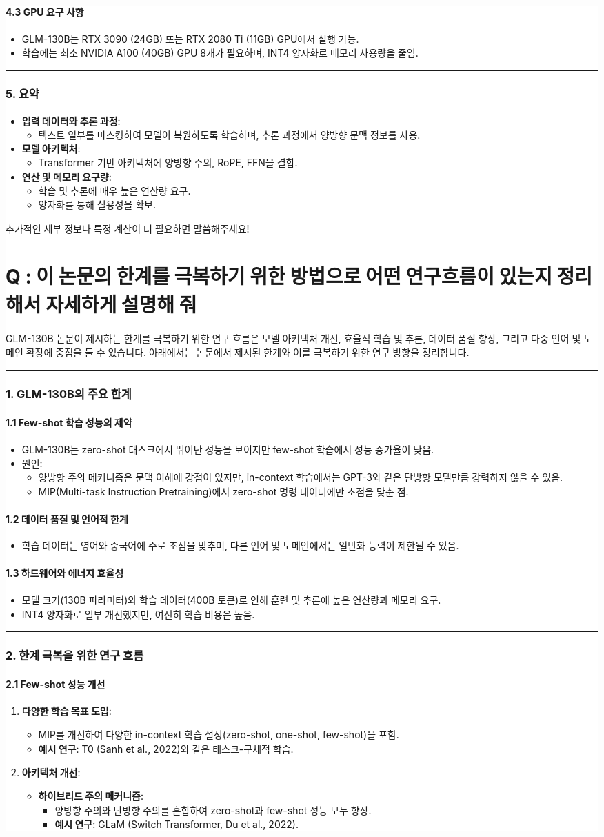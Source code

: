 #### **4.3 GPU 요구 사항**
- GLM-130B는 RTX 3090 (24GB) 또는 RTX 2080 Ti (11GB) GPU에서 실행 가능.
- 학습에는 최소 NVIDIA A100 (40GB) GPU 8개가 필요하며, INT4 양자화로 메모리 사용량을 줄임.

---

### **5. 요약**
- **입력 데이터와 추론 과정**:
  - 텍스트 일부를 마스킹하여 모델이 복원하도록 학습하며, 추론 과정에서 양방향 문맥 정보를 사용.
- **모델 아키텍처**:
  - Transformer 기반 아키텍처에 양방향 주의, RoPE, FFN을 결합.
- **연산 및 메모리 요구량**:
  - 학습 및 추론에 매우 높은 연산량 요구.
  - 양자화를 통해 실용성을 확보.

추가적인 세부 정보나 특정 계산이 더 필요하면 말씀해주세요!

# Q : 이 논문의 한계를 극복하기 위한 방법으로 어떤 연구흐름이 있는지 정리해서 자세하게 설명해 줘



GLM-130B 논문이 제시하는 한계를 극복하기 위한 연구 흐름은 모델 아키텍처 개선, 효율적 학습 및 추론, 데이터 품질 향상, 그리고 다중 언어 및 도메인 확장에 중점을 둘 수 있습니다. 아래에서는 논문에서 제시된 한계와 이를 극복하기 위한 연구 방향을 정리합니다.

---

### **1. GLM-130B의 주요 한계**
#### **1.1 Few-shot 학습 성능의 제약**
- GLM-130B는 zero-shot 태스크에서 뛰어난 성능을 보이지만 few-shot 학습에서 성능 증가율이 낮음.
- 원인:
  - 양방향 주의 메커니즘은 문맥 이해에 강점이 있지만, in-context 학습에서는 GPT-3와 같은 단방향 모델만큼 강력하지 않을 수 있음.
  - MIP(Multi-task Instruction Pretraining)에서 zero-shot 명령 데이터에만 초점을 맞춘 점.

#### **1.2 데이터 품질 및 언어적 한계**
- 학습 데이터는 영어와 중국어에 주로 초점을 맞추며, 다른 언어 및 도메인에서는 일반화 능력이 제한될 수 있음.

#### **1.3 하드웨어와 에너지 효율성**
- 모델 크기(130B 파라미터)와 학습 데이터(400B 토큰)로 인해 훈련 및 추론에 높은 연산량과 메모리 요구.
- INT4 양자화로 일부 개선했지만, 여전히 학습 비용은 높음.

---

### **2. 한계 극복을 위한 연구 흐름**

#### **2.1 Few-shot 성능 개선**
1. **다양한 학습 목표 도입**:
   - MIP를 개선하여 다양한 in-context 학습 설정(zero-shot, one-shot, few-shot)을 포함.
   - **예시 연구**: T0 (Sanh et al., 2022)와 같은 태스크-구체적 학습.

2. **아키텍처 개선**:
   - **하이브리드 주의 메커니즘**:
     - 양방향 주의와 단방향 주의를 혼합하여 zero-shot과 few-shot 성능 모두 향상.
     - **예시 연구**: GLaM (Switch Transformer, Du et al., 2022).
